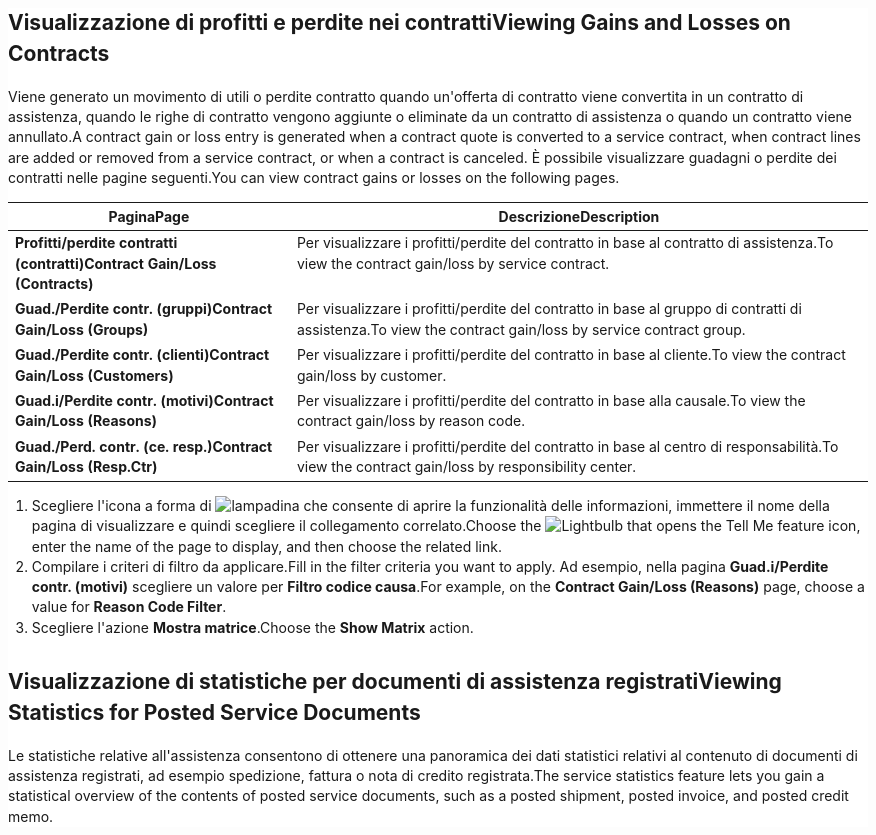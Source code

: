 ## <a name="viewing-gains-and-losses-on-contracts"></a><span data-ttu-id="6a9d5-157">Visualizzazione di profitti e perdite nei contratti</span><span class="sxs-lookup"><span data-stu-id="6a9d5-157">Viewing Gains and Losses on Contracts</span></span>  
<span data-ttu-id="6a9d5-158">Viene generato un movimento di utili o perdite contratto quando un'offerta di contratto viene convertita in un contratto di assistenza, quando le righe di contratto vengono aggiunte o eliminate da un contratto di assistenza o quando un contratto viene annullato.</span><span class="sxs-lookup"><span data-stu-id="6a9d5-158">A contract gain or loss entry is generated when a contract quote is converted to a service contract, when contract lines are added or removed from a service contract, or when a contract is canceled.</span></span> <span data-ttu-id="6a9d5-159">È possibile visualizzare guadagni o perdite dei contratti nelle pagine seguenti.</span><span class="sxs-lookup"><span data-stu-id="6a9d5-159">You can view contract gains or losses on the following pages.</span></span>  

|<span data-ttu-id="6a9d5-160">Pagina</span><span class="sxs-lookup"><span data-stu-id="6a9d5-160">Page</span></span> | <span data-ttu-id="6a9d5-161">Descrizione</span><span class="sxs-lookup"><span data-stu-id="6a9d5-161">Description</span></span>|  
|----------------|---------------------------------------|  
|<span data-ttu-id="6a9d5-162">**Profitti/perdite contratti (contratti)**</span><span class="sxs-lookup"><span data-stu-id="6a9d5-162">**Contract Gain/Loss (Contracts)**</span></span>|<span data-ttu-id="6a9d5-163">Per visualizzare i profitti/perdite del contratto in base al contratto di assistenza.</span><span class="sxs-lookup"><span data-stu-id="6a9d5-163">To view the contract gain/loss by service contract.</span></span>|  
|<span data-ttu-id="6a9d5-164">**Guad./Perdite contr. (gruppi)**</span><span class="sxs-lookup"><span data-stu-id="6a9d5-164">**Contract Gain/Loss (Groups)**</span></span>|<span data-ttu-id="6a9d5-165">Per visualizzare i profitti/perdite del contratto in base al gruppo di contratti di assistenza.</span><span class="sxs-lookup"><span data-stu-id="6a9d5-165">To view the contract gain/loss by service contract group.</span></span>|  
|<span data-ttu-id="6a9d5-166">**Guad./Perdite contr. (clienti)**</span><span class="sxs-lookup"><span data-stu-id="6a9d5-166">**Contract Gain/Loss (Customers)**</span></span>|<span data-ttu-id="6a9d5-167">Per visualizzare i profitti/perdite del contratto in base al cliente.</span><span class="sxs-lookup"><span data-stu-id="6a9d5-167">To view the contract gain/loss by customer.</span></span>|  
|<span data-ttu-id="6a9d5-168">**Guad.i/Perdite contr. (motivi)**</span><span class="sxs-lookup"><span data-stu-id="6a9d5-168">**Contract Gain/Loss (Reasons)**</span></span>|<span data-ttu-id="6a9d5-169">Per visualizzare i profitti/perdite del contratto in base alla causale.</span><span class="sxs-lookup"><span data-stu-id="6a9d5-169">To view the contract gain/loss by reason code.</span></span>|  
|<span data-ttu-id="6a9d5-170">**Guad./Perd. contr. (ce. resp.)**</span><span class="sxs-lookup"><span data-stu-id="6a9d5-170">**Contract Gain/Loss (Resp.Ctr)**</span></span>|<span data-ttu-id="6a9d5-171">Per visualizzare i profitti/perdite del contratto in base al centro di responsabilità.</span><span class="sxs-lookup"><span data-stu-id="6a9d5-171">To view the contract gain/loss by responsibility center.</span></span>|  

1. <span data-ttu-id="6a9d5-172">Scegliere l'icona a forma di ![lampadina che consente di aprire la funzionalità delle informazioni](media/ui-search/search_small.png "Informazioni sull'operazione che si desidera eseguire"), immettere il nome della pagina di visualizzare e quindi scegliere il collegamento correlato.</span><span class="sxs-lookup"><span data-stu-id="6a9d5-172">Choose the ![Lightbulb that opens the Tell Me feature](media/ui-search/search_small.png "Tell me what you want to do") icon, enter the name of the page to display, and then choose the related link.</span></span>  
2. <span data-ttu-id="6a9d5-173">Compilare i criteri di filtro da applicare.</span><span class="sxs-lookup"><span data-stu-id="6a9d5-173">Fill in the filter criteria you want to apply.</span></span> <span data-ttu-id="6a9d5-174">Ad esempio, nella pagina **Guad.i/Perdite contr. (motivi)** scegliere un valore per **Filtro codice causa**.</span><span class="sxs-lookup"><span data-stu-id="6a9d5-174">For example, on the **Contract Gain/Loss (Reasons)** page, choose a value for **Reason Code Filter**.</span></span>  
3. <span data-ttu-id="6a9d5-175">Scegliere l'azione **Mostra matrice**.</span><span class="sxs-lookup"><span data-stu-id="6a9d5-175">Choose the **Show Matrix** action.</span></span>

## <a name="viewing-statistics-for-posted-service-documents"></a><span data-ttu-id="6a9d5-176">Visualizzazione di statistiche per documenti di assistenza registrati</span><span class="sxs-lookup"><span data-stu-id="6a9d5-176">Viewing Statistics for Posted Service Documents</span></span>
<span data-ttu-id="6a9d5-177">Le statistiche relative all'assistenza consentono di ottenere una panoramica dei dati statistici relativi al contenuto di documenti di assistenza registrati, ad esempio spedizione, fattura o nota di credito registrata.</span><span class="sxs-lookup"><span data-stu-id="6a9d5-177">The service statistics feature lets you gain a statistical overview of the contents of posted service documents, such as a posted shipment, posted invoice, and posted credit memo.</span></span>  
